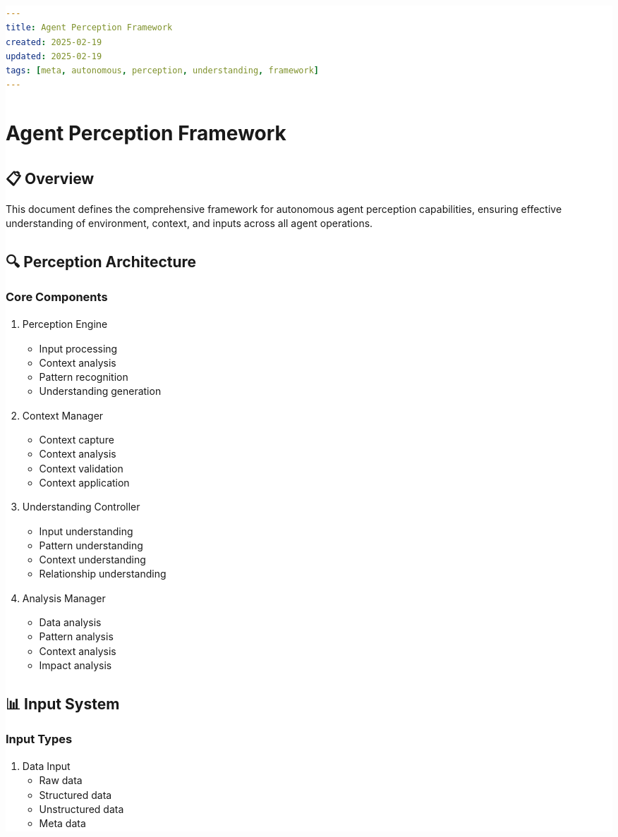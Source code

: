 ```yaml
---
title: Agent Perception Framework
created: 2025-02-19
updated: 2025-02-19
tags: [meta, autonomous, perception, understanding, framework]
---
```


# Agent Perception Framework

## 📋 Overview
This document defines the comprehensive framework for autonomous agent perception capabilities, ensuring effective understanding of environment, context, and inputs across all agent operations.

## 🔍 Perception Architecture

### Core Components
1. Perception Engine
   - Input processing
   - Context analysis
   - Pattern recognition
   - Understanding generation

2. Context Manager
   - Context capture
   - Context analysis
   - Context validation
   - Context application

3. Understanding Controller
   - Input understanding
   - Pattern understanding
   - Context understanding
   - Relationship understanding

4. Analysis Manager
   - Data analysis
   - Pattern analysis
   - Context analysis
   - Impact analysis

## 📊 Input System

### Input Types
1. Data Input
   - Raw data
   - Structured data
   - Unstructured data
   - Meta data
